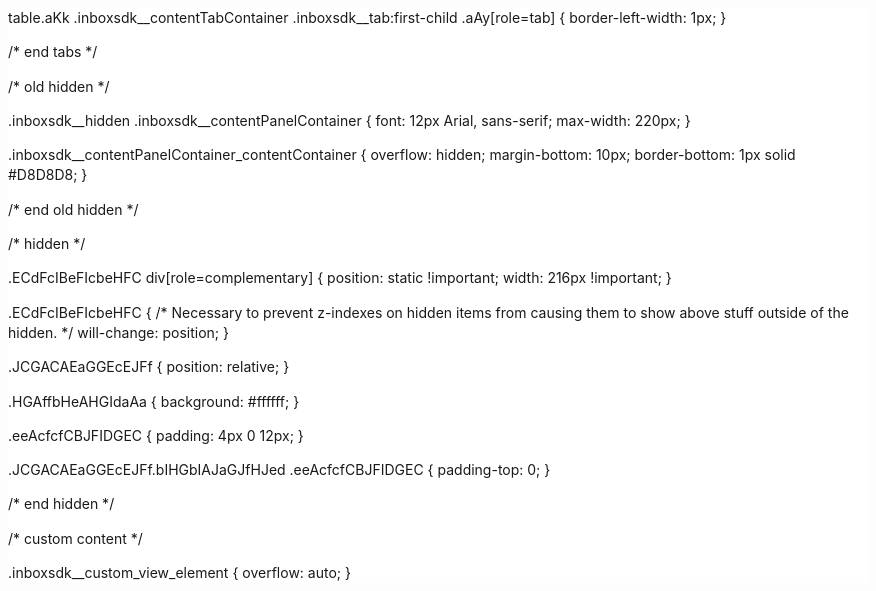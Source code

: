table.aKk .inboxsdk__contentTabContainer .inboxsdk__tab:first-child .aAy[role=tab] {
  border-left-width: 1px;
}

/* end tabs */

/* old hidden */

.inboxsdk__hidden .inboxsdk__contentPanelContainer {
  font: 12px Arial, sans-serif;
  max-width: 220px;
}

.inboxsdk__contentPanelContainer_contentContainer {
  overflow: hidden;
  margin-bottom: 10px;
  border-bottom: 1px solid #D8D8D8;
}


/* end old hidden */


/* hidden */

.ECdFcIBeFIcbeHFC div[role=complementary] {
  position: static !important;
  width: 216px !important;
}

.ECdFcIBeFIcbeHFC {
  /* Necessary to prevent z-indexes on hidden items from causing them to show
  above stuff outside of the hidden. */
  will-change: position;
}

.JCGACAEaGGEcEJFf {
  position: relative;
}

.HGAffbHeAHGIdaAa {
  background: #ffffff;
}

.eeAcfcfCBJFIDGEC {
  padding: 4px 0 12px;
}

.JCGACAEaGGEcEJFf.bIHGbIAJaGJfHJed .eeAcfcfCBJFIDGEC {
  padding-top: 0;
}

/* end hidden */

/* custom content */

.inboxsdk__custom_view_element {
  overflow: auto;
}
